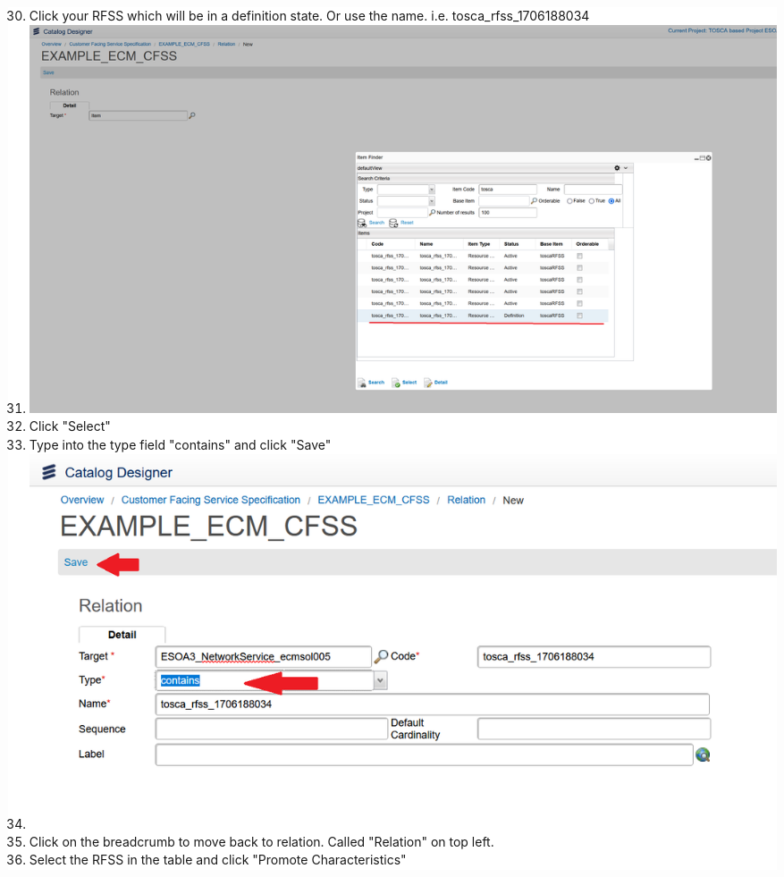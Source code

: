 30. Click your RFSS which will be in a definition state. Or use the name. i.e. tosca_rfss_1706188034
31. ![catalog-designer-cfss-new-relations-select](docs/images/catalog-designer-cfss-new-relations-select.png)
32. Click "Select"
33. Type into the type field "contains" and click "Save"
34. ![catalog-designer-cfss-relations-contains](docs/images/catalog-designer-cfss-relations-contains.png)
35. Click on the breadcrumb to move back to relation. Called "Relation" on top left.
36. Select the RFSS in the table and click "Promote Characteristics"